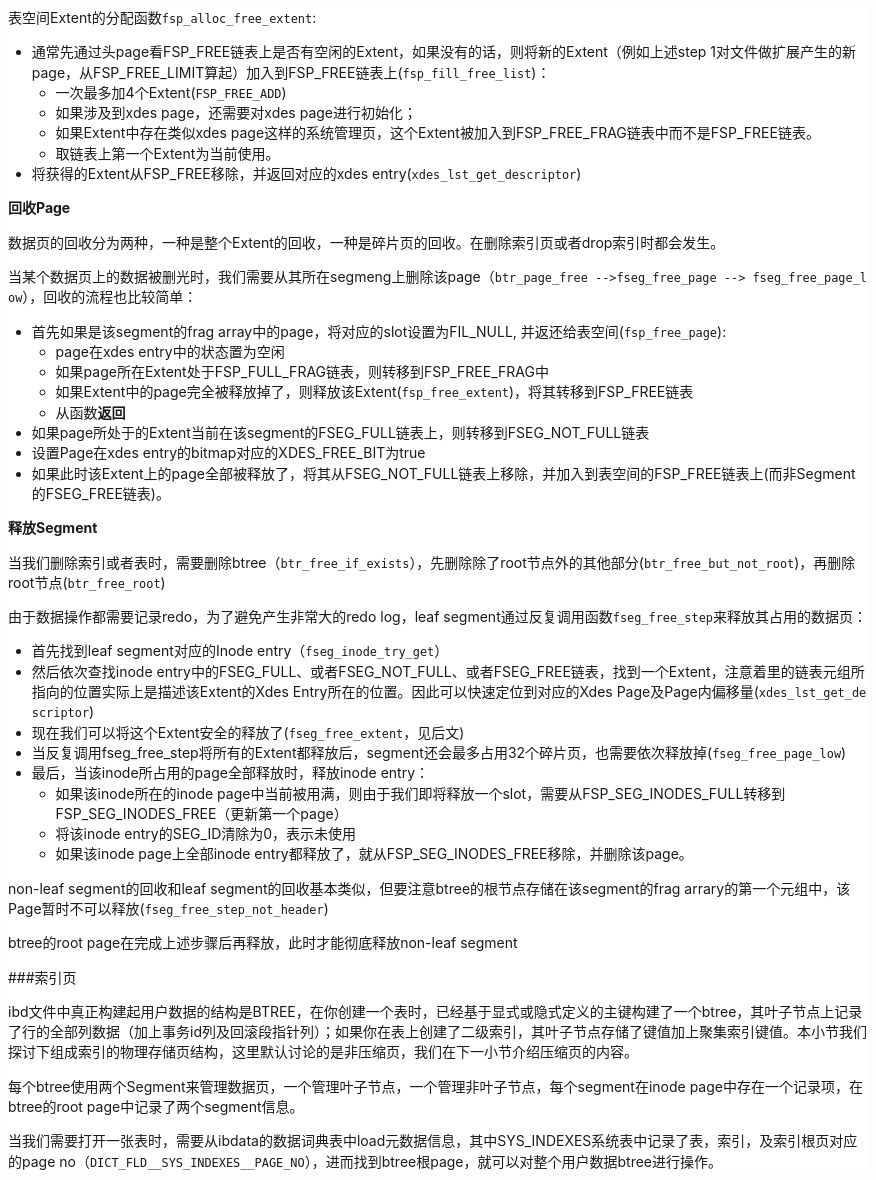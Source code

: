表空间Extent的分配函数`fsp_alloc_free_extent`: 

* 通常先通过头page看FSP_FREE链表上是否有空闲的Extent，如果没有的话，则将新的Extent（例如上述step 1对文件做扩展产生的新page，从FSP_FREE_LIMIT算起）加入到FSP_FREE链表上(`fsp_fill_free_list`)：
     * 一次最多加4个Extent(`FSP_FREE_ADD`)
     * 如果涉及到xdes page，还需要对xdes page进行初始化；
     * 如果Extent中存在类似xdes page这样的系统管理页，这个Extent被加入到FSP_FREE_FRAG链表中而不是FSP_FREE链表。
     * 取链表上第一个Extent为当前使用。
* 将获得的Extent从FSP_FREE移除，并返回对应的xdes entry(`xdes_lst_get_descriptor`)

**回收Page**

数据页的回收分为两种，一种是整个Extent的回收，一种是碎片页的回收。在删除索引页或者drop索引时都会发生。

当某个数据页上的数据被删光时，我们需要从其所在segmeng上删除该page（`btr_page_free -->fseg_free_page --> fseg_free_page_low`），回收的流程也比较简单：

* 首先如果是该segment的frag array中的page，将对应的slot设置为FIL_NULL, 并返还给表空间(`fsp_free_page`):
    * page在xdes entry中的状态置为空闲
    * 如果page所在Extent处于FSP_FULL_FRAG链表，则转移到FSP_FREE_FRAG中
    * 如果Extent中的page完全被释放掉了，则释放该Extent(`fsp_free_extent`)，将其转移到FSP_FREE链表
    * 从函数**返回**
* 如果page所处于的Extent当前在该segment的FSEG_FULL链表上，则转移到FSEG_NOT_FULL链表
* 设置Page在xdes entry的bitmap对应的XDES_FREE_BIT为true
* 如果此时该Extent上的page全部被释放了，将其从FSEG_NOT_FULL链表上移除，并加入到表空间的FSP_FREE链表上(而非Segment的FSEG_FREE链表)。

**释放Segment**

当我们删除索引或者表时，需要删除btree（`btr_free_if_exists`），先删除除了root节点外的其他部分(`btr_free_but_not_root`)，再删除root节点(`btr_free_root`)

由于数据操作都需要记录redo，为了避免产生非常大的redo log，leaf segment通过反复调用函数`fseg_free_step`来释放其占用的数据页：

* 首先找到leaf segment对应的Inode entry（`fseg_inode_try_get`）
* 然后依次查找inode entry中的FSEG_FULL、或者FSEG_NOT_FULL、或者FSEG_FREE链表，找到一个Extent，注意着里的链表元组所指向的位置实际上是描述该Extent的Xdes Entry所在的位置。因此可以快速定位到对应的Xdes Page及Page内偏移量(`xdes_lst_get_descriptor`)
* 现在我们可以将这个Extent安全的释放了(`fseg_free_extent`，见后文)
* 当反复调用fseg_free_step将所有的Extent都释放后，segment还会最多占用32个碎片页，也需要依次释放掉(`fseg_free_page_low`)
* 最后，当该inode所占用的page全部释放时，释放inode entry：
    * 如果该inode所在的inode page中当前被用满，则由于我们即将释放一个slot，需要从FSP_SEG_INODES_FULL转移到FSP_SEG_INODES_FREE（更新第一个page）
    * 将该inode entry的SEG_ID清除为0，表示未使用
    * 如果该inode page上全部inode entry都释放了，就从FSP_SEG_INODES_FREE移除，并删除该page。

non-leaf segment的回收和leaf segment的回收基本类似，但要注意btree的根节点存储在该segment的frag arrary的第一个元组中，该Page暂时不可以释放(`fseg_free_step_not_header`)

btree的root page在完成上述步骤后再释放，此时才能彻底释放non-leaf segment

###索引页

ibd文件中真正构建起用户数据的结构是BTREE，在你创建一个表时，已经基于显式或隐式定义的主键构建了一个btree，其叶子节点上记录了行的全部列数据（加上事务id列及回滚段指针列）；如果你在表上创建了二级索引，其叶子节点存储了键值加上聚集索引键值。本小节我们探讨下组成索引的物理存储页结构，这里默认讨论的是非压缩页，我们在下一小节介绍压缩页的内容。

每个btree使用两个Segment来管理数据页，一个管理叶子节点，一个管理非叶子节点，每个segment在inode page中存在一个记录项，在btree的root page中记录了两个segment信息。

当我们需要打开一张表时，需要从ibdata的数据词典表中load元数据信息，其中SYS_INDEXES系统表中记录了表，索引，及索引根页对应的page no（`DICT_FLD__SYS_INDEXES__PAGE_NO`），进而找到btree根page，就可以对整个用户数据btree进行操作。
